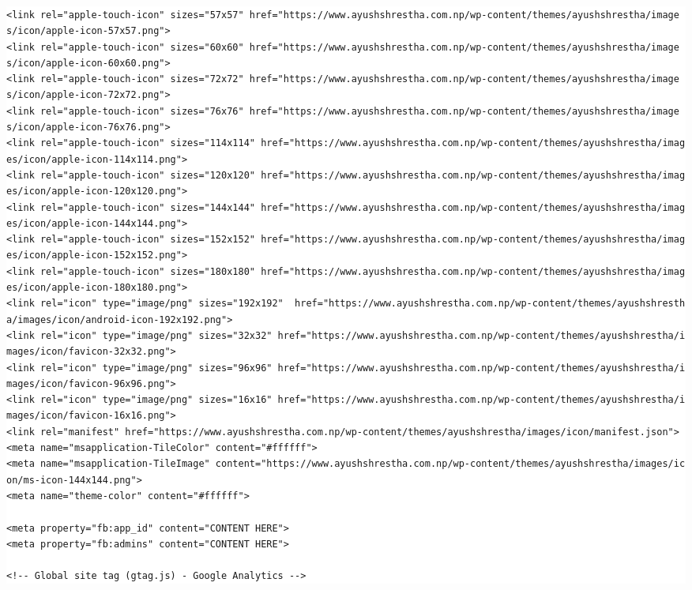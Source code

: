 
<!doctype html>
<html lang="en-US">
<head>
	<meta charset="UTF-8">
	<meta name="viewport" content="width=device-width, initial-scale=1">
	<link rel="profile" href="https://gmpg.org/xfn/11">

	<link rel="apple-touch-icon" sizes="57x57" href="https://www.ayushshrestha.com.np/wp-content/themes/ayushshrestha/images/icon/apple-icon-57x57.png">
	<link rel="apple-touch-icon" sizes="60x60" href="https://www.ayushshrestha.com.np/wp-content/themes/ayushshrestha/images/icon/apple-icon-60x60.png">
	<link rel="apple-touch-icon" sizes="72x72" href="https://www.ayushshrestha.com.np/wp-content/themes/ayushshrestha/images/icon/apple-icon-72x72.png">
	<link rel="apple-touch-icon" sizes="76x76" href="https://www.ayushshrestha.com.np/wp-content/themes/ayushshrestha/images/icon/apple-icon-76x76.png">
	<link rel="apple-touch-icon" sizes="114x114" href="https://www.ayushshrestha.com.np/wp-content/themes/ayushshrestha/images/icon/apple-icon-114x114.png">
	<link rel="apple-touch-icon" sizes="120x120" href="https://www.ayushshrestha.com.np/wp-content/themes/ayushshrestha/images/icon/apple-icon-120x120.png">
	<link rel="apple-touch-icon" sizes="144x144" href="https://www.ayushshrestha.com.np/wp-content/themes/ayushshrestha/images/icon/apple-icon-144x144.png">
	<link rel="apple-touch-icon" sizes="152x152" href="https://www.ayushshrestha.com.np/wp-content/themes/ayushshrestha/images/icon/apple-icon-152x152.png">
	<link rel="apple-touch-icon" sizes="180x180" href="https://www.ayushshrestha.com.np/wp-content/themes/ayushshrestha/images/icon/apple-icon-180x180.png">
	<link rel="icon" type="image/png" sizes="192x192"  href="https://www.ayushshrestha.com.np/wp-content/themes/ayushshrestha/images/icon/android-icon-192x192.png">
	<link rel="icon" type="image/png" sizes="32x32" href="https://www.ayushshrestha.com.np/wp-content/themes/ayushshrestha/images/icon/favicon-32x32.png">
	<link rel="icon" type="image/png" sizes="96x96" href="https://www.ayushshrestha.com.np/wp-content/themes/ayushshrestha/images/icon/favicon-96x96.png">
	<link rel="icon" type="image/png" sizes="16x16" href="https://www.ayushshrestha.com.np/wp-content/themes/ayushshrestha/images/icon/favicon-16x16.png">
	<link rel="manifest" href="https://www.ayushshrestha.com.np/wp-content/themes/ayushshrestha/images/icon/manifest.json">
	<meta name="msapplication-TileColor" content="#ffffff">
	<meta name="msapplication-TileImage" content="https://www.ayushshrestha.com.np/wp-content/themes/ayushshrestha/images/icon/ms-icon-144x144.png">
	<meta name="theme-color" content="#ffffff">

	<meta property="fb:app_id" content="CONTENT HERE">
	<meta property="fb:admins" content="CONTENT HERE">

	<!-- Global site tag (gtag.js) - Google Analytics -->
<script async src="https://www.googletagmanager.com/gtag/js?id=UA-135007453-1"></script>
<script>
	window.dataLayer = window.dataLayer || [];
	function gtag(){dataLayer.push(arguments);}
	gtag('js', new Date());

	gtag('config', 'UA-135007453-1');
</script>
